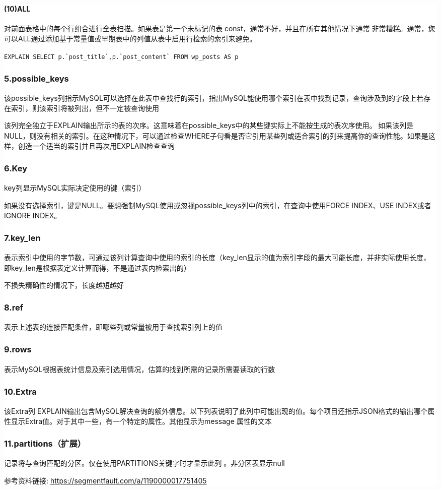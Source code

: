 
#### (10)ALL
对前面表格中的每个行组合进行全表扫描。如果表是第一个未标记的表 const，通常不好，并且在所有其他情况下通常 非常糟糕。通常，您可以ALL通过添加基于常量值或早期表中的列值从表中启用行检索的索引来避免。



```
EXPLAIN SELECT p.`post_title`,p.`post_content` FROM wp_posts AS p

```


### 5.possible_keys
该possible_keys列指示MySQL可以选择在此表中查找行的索引，指出MySQL能使用哪个索引在表中找到记录，查询涉及到的字段上若存在索引，则该索引将被列出，但不一定被查询使用

该列完全独立于EXPLAIN输出所示的表的次序。这意味着在possible_keys中的某些键实际上不能按生成的表次序使用。
如果该列是NULL，则没有相关的索引。在这种情况下，可以通过检查WHERE子句看是否它引用某些列或适合索引的列来提高你的查询性能。如果是这样，创造一个适当的索引并且再次用EXPLAIN检查查询

### 6.Key
key列显示MySQL实际决定使用的键（索引）

如果没有选择索引，键是NULL。要想强制MySQL使用或忽视possible_keys列中的索引，在查询中使用FORCE INDEX、USE INDEX或者IGNORE INDEX。

### 7.key_len
表示索引中使用的字节数，可通过该列计算查询中使用的索引的长度（key_len显示的值为索引字段的最大可能长度，并非实际使用长度，即key_len是根据表定义计算而得，不是通过表内检索出的）

不损失精确性的情况下，长度越短越好

### 8.ref
表示上述表的连接匹配条件，即哪些列或常量被用于查找索引列上的值

### 9.rows
表示MySQL根据表统计信息及索引选用情况，估算的找到所需的记录所需要读取的行数

### 10.Extra
该Extra列 EXPLAIN输出包含MySQL解决查询的额外信息。以下列表说明了此列中可能出现的值。每个项目还指示JSON格式的输出哪个属性显示Extra值。对于其中一些，有一个特定的属性。其他显示为message 属性的文本

### 11.partitions（扩展）
记录将与查询匹配的分区。仅在使用PARTITIONS关键字时才显示此列 。非分区表显示null

参考资料链接:
https://segmentfault.com/a/1190000017751405